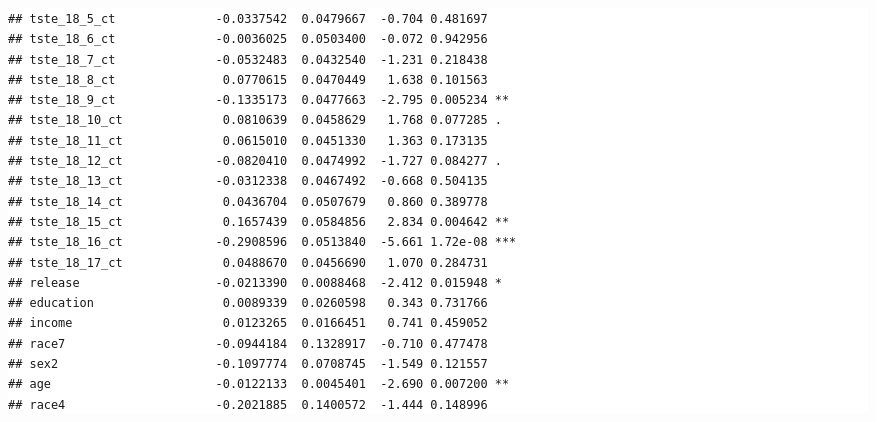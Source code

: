     ## tste_18_5_ct              -0.0337542  0.0479667  -0.704 0.481697    
    ## tste_18_6_ct              -0.0036025  0.0503400  -0.072 0.942956    
    ## tste_18_7_ct              -0.0532483  0.0432540  -1.231 0.218438    
    ## tste_18_8_ct               0.0770615  0.0470449   1.638 0.101563    
    ## tste_18_9_ct              -0.1335173  0.0477663  -2.795 0.005234 ** 
    ## tste_18_10_ct              0.0810639  0.0458629   1.768 0.077285 .  
    ## tste_18_11_ct              0.0615010  0.0451330   1.363 0.173135    
    ## tste_18_12_ct             -0.0820410  0.0474992  -1.727 0.084277 .  
    ## tste_18_13_ct             -0.0312338  0.0467492  -0.668 0.504135    
    ## tste_18_14_ct              0.0436704  0.0507679   0.860 0.389778    
    ## tste_18_15_ct              0.1657439  0.0584856   2.834 0.004642 ** 
    ## tste_18_16_ct             -0.2908596  0.0513840  -5.661 1.72e-08 ***
    ## tste_18_17_ct              0.0488670  0.0456690   1.070 0.284731    
    ## release                   -0.0213390  0.0088468  -2.412 0.015948 *  
    ## education                  0.0089339  0.0260598   0.343 0.731766    
    ## income                     0.0123265  0.0166451   0.741 0.459052    
    ## race7                     -0.0944184  0.1328917  -0.710 0.477478    
    ## sex2                      -0.1097774  0.0708745  -1.549 0.121557    
    ## age                       -0.0122133  0.0045401  -2.690 0.007200 ** 
    ## race4                     -0.2021885  0.1400572  -1.444 0.148996    